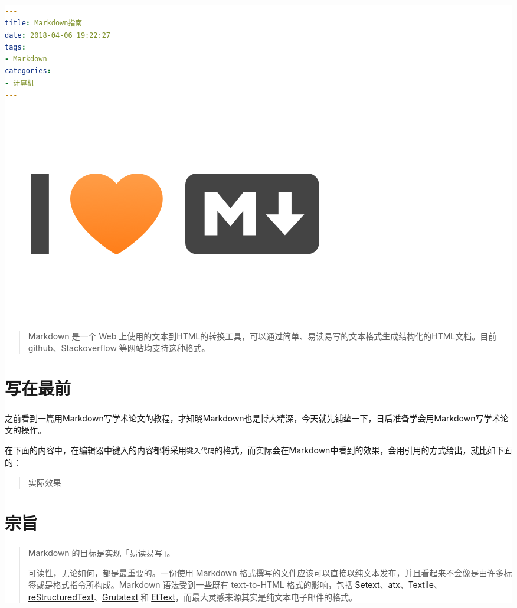 ```yaml
---
title: Markdown指南
date: 2018-04-06 19:22:27
tags:
- Markdown
categories:
- 计算机
---
```


![i-love-markdown](markdown/i-love-markdown.png)

> Markdown 是一个 Web 上使用的文本到HTML的转换工具，可以通过简单、易读易写的文本格式生成结构化的HTML文档。目前 github、Stackoverflow 等网站均支持这种格式。



# 写在最前

之前看到一篇用Markdown写学术论文的教程，才知晓Markdown也是博大精深，今天就先铺垫一下，日后准备学会用Markdown写学术论文的操作。

在下面的内容中，在编辑器中键入的内容都将采用`键入代码`的格式，而实际会在Markdown中看到的效果，会用引用的方式给出，就比如下面的：

> 实际效果

# 宗旨

> Markdown 的目标是实现「易读易写」。
>
> 可读性，无论如何，都是最重要的。一份使用 Markdown 格式撰写的文件应该可以直接以纯文本发布，并且看起来不会像是由许多标签或是格式指令所构成。Markdown 语法受到一些既有 text-to-HTML 格式的影响，包括 [Setext](http://docutils.sourceforge.net/mirror/setext.html)、[atx](http://www.aaronsw.com/2002/atx/)、[Textile](http://textism.com/tools/textile/)、[reStructuredText](http://docutils.sourceforge.net/rst.html)、[Grutatext](http://www.triptico.com/software/grutatxt.html) 和 [EtText](http://ettext.taint.org/doc/)，而最大灵感来源其实是纯文本电子邮件的格式。
